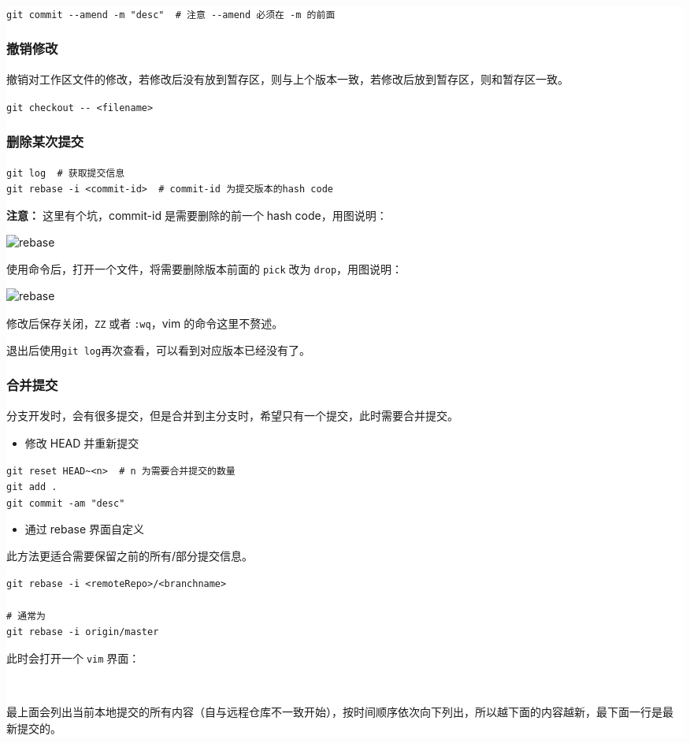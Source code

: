```shell
git commit --amend -m "desc"  # 注意 --amend 必须在 -m 的前面
```

### 撤销修改

撤销对工作区文件的修改，若修改后没有放到暂存区，则与上个版本一致，若修改后放到暂存区，则和暂存区一致。

```shell
git checkout -- <filename>
```

### 删除某次提交

```shell
git log  # 获取提交信息
git rebase -i <commit-id>  # commit-id 为提交版本的hash code
```

**注意：** 这里有个坑，commit-id 是需要删除的前一个 hash code，用图说明：

 <img :src="$withBase('/assets/pic/rebase1.png')" alt="rebase">

使用命令后，打开一个文件，将需要删除版本前面的 `pick` 改为 `drop`，用图说明：

 <img :src="$withBase('/assets/pic/rebase2.png')" alt="rebase">

修改后保存关闭，`ZZ` 或者 `:wq`，vim 的命令这里不赘述。

退出后使用`git log`再次查看，可以看到对应版本已经没有了。

### 合并提交

分支开发时，会有很多提交，但是合并到主分支时，希望只有一个提交，此时需要合并提交。

- 修改 HEAD 并重新提交

```shell
git reset HEAD~<n>  # n 为需要合并提交的数量
git add .
git commit -am "desc"
```

- 通过 rebase 界面自定义

此方法更适合需要保留之前的所有/部分提交信息。

```shell
git rebase -i <remoteRepo>/<branchname>

# 通常为
git rebase -i origin/master
```

此时会打开一个 `vim` 界面：

<img :src="$withBase('/assets/pic/rebase-merge-commit.png')" alt="">

最上面会列出当前本地提交的所有内容（自与远程仓库不一致开始），按时间顺序依次向下列出，所以越下面的内容越新，最下面一行是最新提交的。
